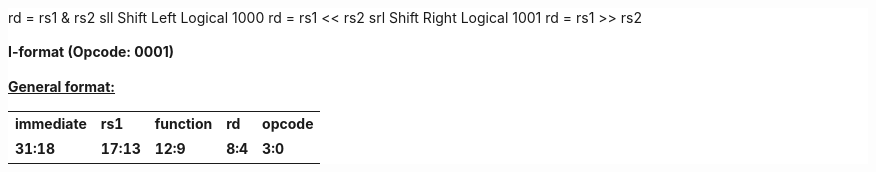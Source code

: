    <td>rd = rs1 & rs2
   </td>
  </tr>
  <tr>
   <td>sll
   </td>
   <td>Shift Left Logical
   </td>
   <td>1000
   </td>
   <td>rd = rs1 &lt;< rs2
   </td>
  </tr>
  <tr>
   <td>srl
   </td>
   <td>Shift Right Logical
   </td>
   <td>1001
   </td>
   <td>rd = rs1 >> rs2
   </td>
  </tr>
</table>


**I-format (Opcode: 0001)**

**<span style="text-decoration:underline;">General format:</span>**


<table>
  <tr>
   <td><strong>immediate</strong>
   </td>
   <td><strong>rs1</strong>
   </td>
   <td><strong>function</strong>
   </td>
   <td><strong>rd</strong>
   </td>
   <td><strong>opcode</strong>
   </td>
  </tr>
  <tr>
   <td><strong>31:18</strong>
   </td>
   <td><strong>17:13</strong>
   </td>
   <td><strong>12:9</strong>
   </td>
   <td><strong>8:4</strong>
   </td>
   <td><strong>3:0</strong>
   </td>
  </tr>
</table>

